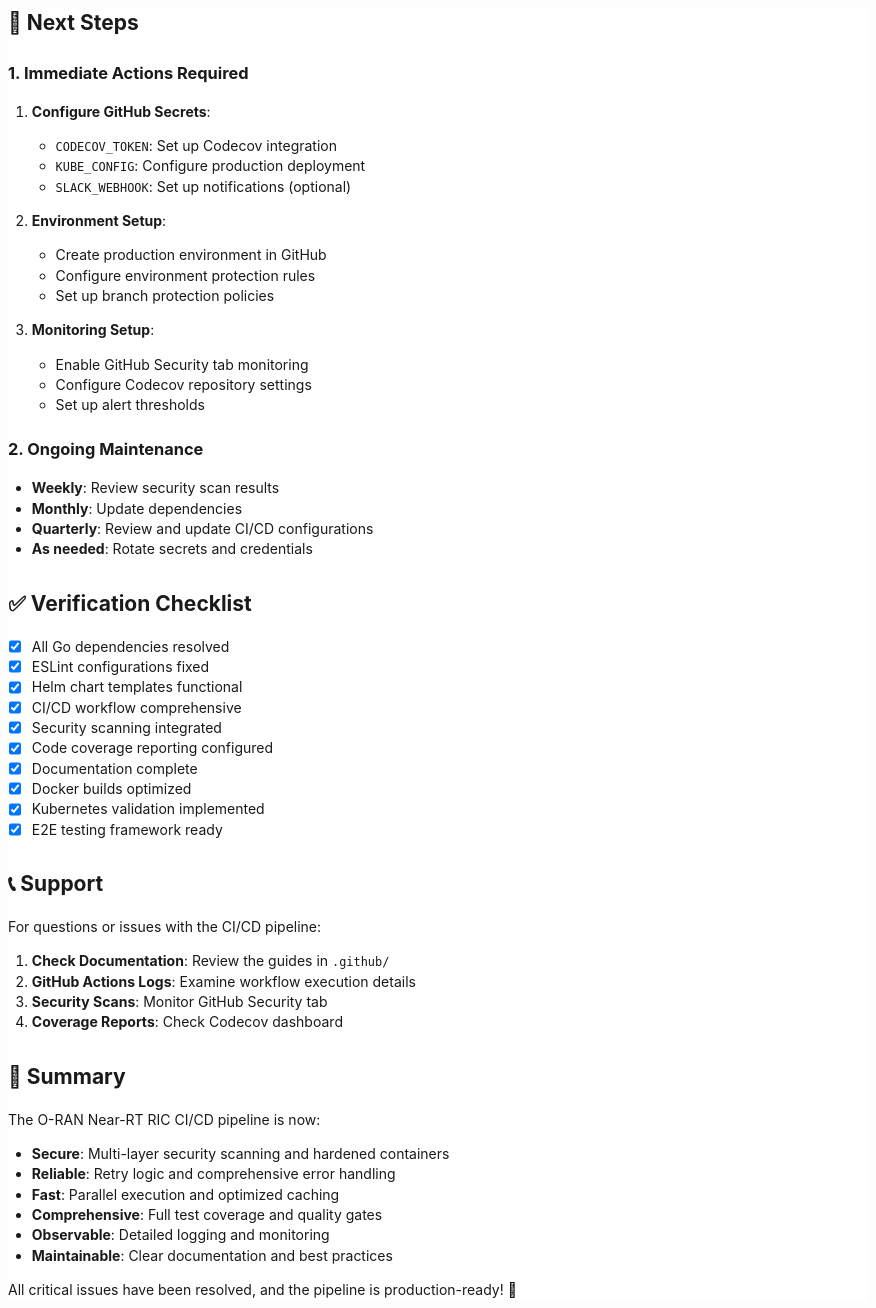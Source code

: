
## 🚀 Next Steps

### 1. Immediate Actions Required
1. **Configure GitHub Secrets**:
   - `CODECOV_TOKEN`: Set up Codecov integration
   - `KUBE_CONFIG`: Configure production deployment
   - `SLACK_WEBHOOK`: Set up notifications (optional)

2. **Environment Setup**:
   - Create production environment in GitHub
   - Configure environment protection rules
   - Set up branch protection policies

3. **Monitoring Setup**:
   - Enable GitHub Security tab monitoring
   - Configure Codecov repository settings
   - Set up alert thresholds

### 2. Ongoing Maintenance
- **Weekly**: Review security scan results
- **Monthly**: Update dependencies
- **Quarterly**: Review and update CI/CD configurations
- **As needed**: Rotate secrets and credentials

## ✅ Verification Checklist

- [x] All Go dependencies resolved
- [x] ESLint configurations fixed
- [x] Helm chart templates functional
- [x] CI/CD workflow comprehensive
- [x] Security scanning integrated
- [x] Code coverage reporting configured
- [x] Documentation complete
- [x] Docker builds optimized
- [x] Kubernetes validation implemented
- [x] E2E testing framework ready

## 📞 Support

For questions or issues with the CI/CD pipeline:

1. **Check Documentation**: Review the guides in `.github/`
2. **GitHub Actions Logs**: Examine workflow execution details
3. **Security Scans**: Monitor GitHub Security tab
4. **Coverage Reports**: Check Codecov dashboard

## 🎉 Summary

The O-RAN Near-RT RIC CI/CD pipeline is now:
- **Secure**: Multi-layer security scanning and hardened containers
- **Reliable**: Retry logic and comprehensive error handling
- **Fast**: Parallel execution and optimized caching
- **Comprehensive**: Full test coverage and quality gates
- **Observable**: Detailed logging and monitoring
- **Maintainable**: Clear documentation and best practices

All critical issues have been resolved, and the pipeline is production-ready! 🚀